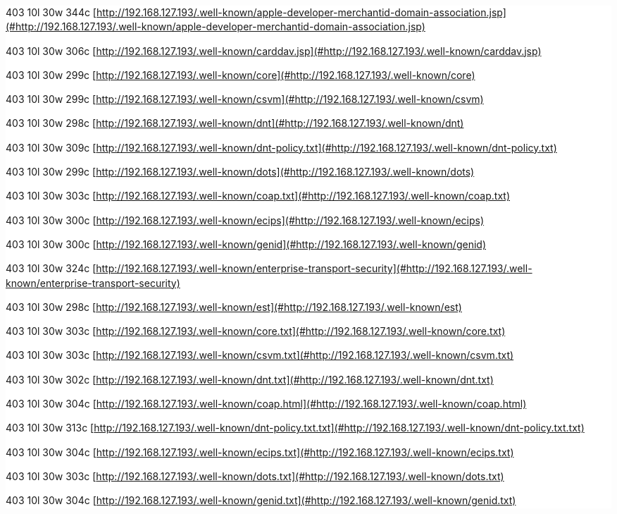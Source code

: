 403       10l       30w      344c [http://192.168.127.193/.well-known/apple-developer-merchantid-domain-association.jsp](#http://192.168.127.193/.well-known/apple-developer-merchantid-domain-association.jsp)

403       10l       30w      306c [http://192.168.127.193/.well-known/carddav.jsp](#http://192.168.127.193/.well-known/carddav.jsp)

403       10l       30w      299c [http://192.168.127.193/.well-known/core](#http://192.168.127.193/.well-known/core)

403       10l       30w      299c [http://192.168.127.193/.well-known/csvm](#http://192.168.127.193/.well-known/csvm)

403       10l       30w      298c [http://192.168.127.193/.well-known/dnt](#http://192.168.127.193/.well-known/dnt)

403       10l       30w      309c [http://192.168.127.193/.well-known/dnt-policy.txt](#http://192.168.127.193/.well-known/dnt-policy.txt)

403       10l       30w      299c [http://192.168.127.193/.well-known/dots](#http://192.168.127.193/.well-known/dots)

403       10l       30w      303c [http://192.168.127.193/.well-known/coap.txt](#http://192.168.127.193/.well-known/coap.txt)

403       10l       30w      300c [http://192.168.127.193/.well-known/ecips](#http://192.168.127.193/.well-known/ecips)

403       10l       30w      300c [http://192.168.127.193/.well-known/genid](#http://192.168.127.193/.well-known/genid)

403       10l       30w      324c [http://192.168.127.193/.well-known/enterprise-transport-security](#http://192.168.127.193/.well-known/enterprise-transport-security)

403       10l       30w      298c [http://192.168.127.193/.well-known/est](#http://192.168.127.193/.well-known/est)

403       10l       30w      303c [http://192.168.127.193/.well-known/core.txt](#http://192.168.127.193/.well-known/core.txt)

403       10l       30w      303c [http://192.168.127.193/.well-known/csvm.txt](#http://192.168.127.193/.well-known/csvm.txt)

403       10l       30w      302c [http://192.168.127.193/.well-known/dnt.txt](#http://192.168.127.193/.well-known/dnt.txt)

403       10l       30w      304c [http://192.168.127.193/.well-known/coap.html](#http://192.168.127.193/.well-known/coap.html)

403       10l       30w      313c [http://192.168.127.193/.well-known/dnt-policy.txt.txt](#http://192.168.127.193/.well-known/dnt-policy.txt.txt)

403       10l       30w      304c [http://192.168.127.193/.well-known/ecips.txt](#http://192.168.127.193/.well-known/ecips.txt)

403       10l       30w      303c [http://192.168.127.193/.well-known/dots.txt](#http://192.168.127.193/.well-known/dots.txt)

403       10l       30w      304c [http://192.168.127.193/.well-known/genid.txt](#http://192.168.127.193/.well-known/genid.txt)
